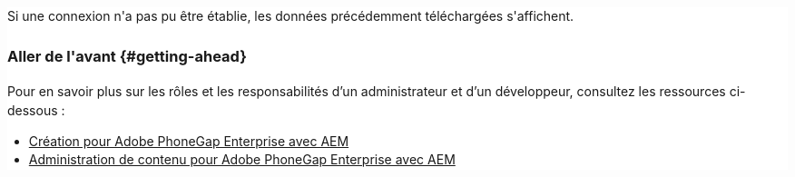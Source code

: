 Si une connexion n&#39;a pas pu être établie, les données précédemment téléchargées s&#39;affichent.

### Aller de l&#39;avant {#getting-ahead}

Pour en savoir plus sur les rôles et les responsabilités d’un administrateur et d’un développeur, consultez les ressources ci-dessous :

* [Création pour Adobe PhoneGap Enterprise avec AEM](/help/mobile/phonegap.md)
* [Administration de contenu pour Adobe PhoneGap Enterprise avec AEM](/help/mobile/administer-phonegap.md)

